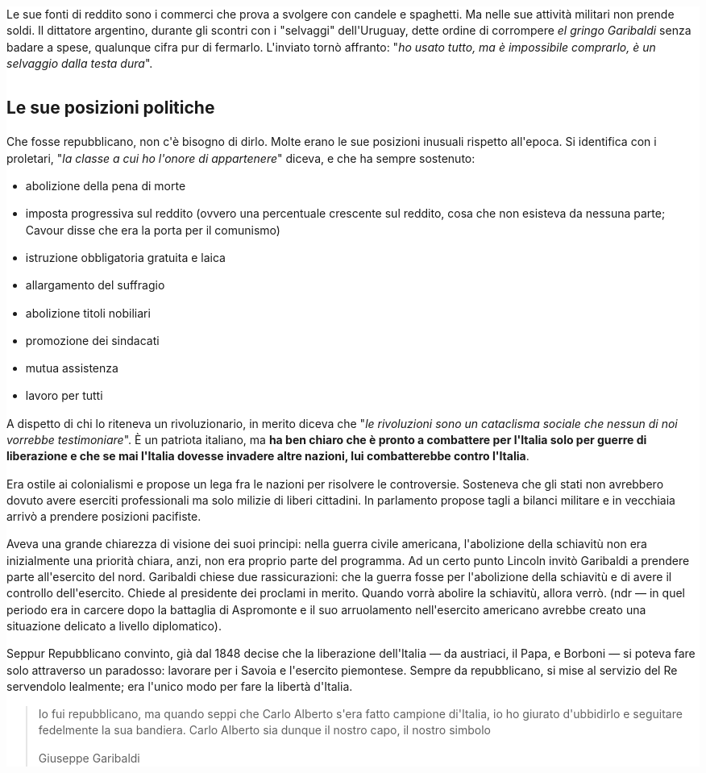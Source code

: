 Le sue fonti di reddito sono i commerci che prova a svolgere con candele e spaghetti. Ma nelle sue attività militari non prende soldi. Il dittatore argentino, durante gli scontri con i "selvaggi" dell'Uruguay, dette ordine di corrompere _el gringo Garibaldi_ senza badare a spese, qualunque cifra pur di fermarlo. L'inviato tornò affranto: "_ho usato tutto, ma è impossibile comprarlo, è un selvaggio dalla testa dura_".

## Le sue posizioni politiche

Che fosse repubblicano, non c'è bisogno di dirlo. Molte erano le sue posizioni inusuali rispetto all'epoca. Si identifica con i proletari, "_la classe a cui ho l'onore di appartenere_" diceva, e che ha sempre sostenuto:

- abolizione della pena di morte
    
- imposta progressiva sul reddito (ovvero una percentuale crescente sul reddito, cosa che non esisteva da nessuna parte; Cavour disse che era la porta per il comunismo)
    
- istruzione obbligatoria gratuita e laica
    
- allargamento del suffragio
    
- abolizione titoli nobiliari
    
- promozione dei sindacati
    
- mutua assistenza
    
- lavoro per tutti
    

A dispetto di chi lo riteneva un rivoluzionario, in merito diceva che "_le rivoluzioni sono un cataclisma sociale che nessun di noi vorrebbe testimoniare_". È un patriota italiano, ma **ha ben chiaro che è pronto a combattere per l'Italia solo per guerre di liberazione e che se mai l'Italia dovesse invadere altre nazioni, lui combatterebbe contro l'Italia**.

Era ostile ai colonialismi e propose un lega fra le nazioni per risolvere le controversie. Sosteneva che gli stati non avrebbero dovuto avere eserciti professionali ma solo milizie di liberi cittadini. In parlamento propose tagli a bilanci militare e in vecchiaia arrivò a prendere posizioni pacifiste.

Aveva una grande chiarezza di visione dei suoi principi: nella guerra civile americana, l'abolizione della schiavitù non era inizialmente una priorità chiara, anzi, non era proprio parte del programma. Ad un certo punto Lincoln invitò Garibaldi a prendere parte all'esercito del nord. Garibaldi chiese due rassicurazioni: che la guerra fosse per l'abolizione della schiavitù e di avere il controllo dell'esercito. Chiede al presidente dei proclami in merito. Quando vorrà abolire la schiavitù, allora verrò. (ndr — in quel periodo era in carcere dopo la battaglia di Aspromonte e il suo arruolamento nell'esercito americano avrebbe creato una situazione delicato a livello diplomatico).

Seppur Repubblicano convinto, già dal 1848 decise che la liberazione dell'Italia — da austriaci, il Papa, e Borboni — si poteva fare solo attraverso un paradosso: lavorare per i Savoia e l'esercito piemontese. Sempre da repubblicano, si mise al servizio del Re servendolo lealmente; era l'unico modo per fare la libertà d'Italia.

> Io fui repubblicano, ma quando seppi che Carlo Alberto s'era fatto campione di'Italia, io ho giurato d'ubbidirlo e seguitare fedelmente la sua bandiera. Carlo Alberto sia dunque il nostro capo, il nostro simbolo
> 
> Giuseppe Garibaldi
